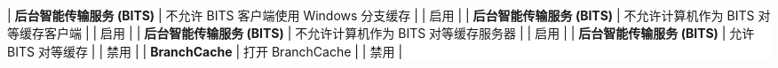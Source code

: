 |                                          **后台智能传输服务 (BITS)**                                          |                                         不允许 BITS 客户端使用 Windows 分支缓存                                          |                                                                                                                               |                                                                                                                                                                                                                                                                                                                                                                     启用                                                                                                                                                                                                                                                                                                                                                                     |
|                                          **后台智能传输服务 (BITS)**                                          |                                       不允许计算机作为 BITS 对等缓存客户端                                       |                                                                                                                               |                                                                                                                                                                                                                                                                                                                                                                     启用                                                                                                                                                                                                                                                                                                                                                                     |
|                                          **后台智能传输服务 (BITS)**                                          |                                       不允许计算机作为 BITS 对等缓存服务器                                       |                                                                                                                               |                                                                                                                                                                                                                                                                                                                                                                     启用                                                                                                                                                                                                                                                                                                                                                                     |
|                                          **后台智能传输服务 (BITS)**                                          |                                                          允许 BITS 对等缓存                                                           |                                                                                                                               |                                                                                                                                                                                                                                                                                                                                                                    禁用                                                                                                                                                                                                                                                                                                                                                                     |
|                                                           **BranchCache**                                                            |                                                            打开 BranchCache                                                            |                                                                                                                               |                                                                                                                                                                                                                                                                                                                                                                    禁用                                                                                                                                                                                                                                                                                                                                                                     |